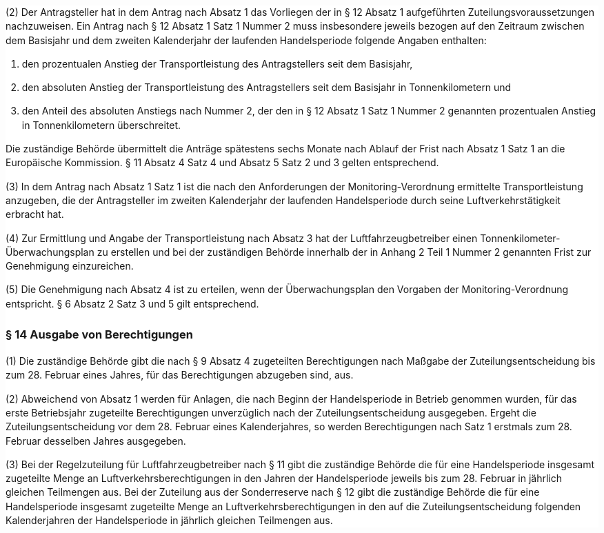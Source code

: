 (2) Der Antragsteller hat in dem Antrag nach Absatz 1 das Vorliegen
der in § 12 Absatz 1 aufgeführten Zuteilungsvoraussetzungen
nachzuweisen. Ein Antrag nach § 12 Absatz 1 Satz 1 Nummer 2 muss
insbesondere jeweils bezogen auf den Zeitraum zwischen dem Basisjahr
und dem zweiten Kalenderjahr der laufenden Handelsperiode folgende
Angaben enthalten:

1.  den prozentualen Anstieg der Transportleistung des Antragstellers seit
    dem Basisjahr,


2.  den absoluten Anstieg der Transportleistung des Antragstellers seit
    dem Basisjahr in Tonnenkilometern und


3.  den Anteil des absoluten Anstiegs nach Nummer 2, der den in § 12
    Absatz 1 Satz 1 Nummer 2 genannten prozentualen Anstieg in
    Tonnenkilometern überschreitet.



Die zuständige Behörde übermittelt die Anträge spätestens sechs Monate
nach Ablauf der Frist nach Absatz 1 Satz 1 an die Europäische
Kommission. § 11 Absatz 4 Satz 4 und Absatz 5 Satz 2 und 3 gelten
entsprechend.

(3) In dem Antrag nach Absatz 1 Satz 1 ist die nach den Anforderungen
der Monitoring-Verordnung ermittelte Transportleistung anzugeben, die
der Antragsteller im zweiten Kalenderjahr der laufenden Handelsperiode
durch seine Luftverkehrstätigkeit erbracht hat.

(4) Zur Ermittlung und Angabe der Transportleistung nach Absatz 3 hat
der Luftfahrzeugbetreiber einen Tonnenkilometer-Überwachungsplan zu
erstellen und bei der zuständigen Behörde innerhalb der in Anhang 2
Teil 1 Nummer 2 genannten Frist zur Genehmigung einzureichen.

(5) Die Genehmigung nach Absatz 4 ist zu erteilen, wenn der
Überwachungsplan den Vorgaben der Monitoring-Verordnung entspricht. §
6 Absatz 2 Satz 3 und 5 gilt entsprechend.


### § 14 Ausgabe von Berechtigungen

(1) Die zuständige Behörde gibt die nach § 9 Absatz 4 zugeteilten
Berechtigungen nach Maßgabe der Zuteilungsentscheidung bis zum 28.
Februar eines Jahres, für das Berechtigungen abzugeben sind, aus.

(2) Abweichend von Absatz 1 werden für Anlagen, die nach Beginn der
Handelsperiode in Betrieb genommen wurden, für das erste Betriebsjahr
zugeteilte Berechtigungen unverzüglich nach der Zuteilungsentscheidung
ausgegeben. Ergeht die Zuteilungsentscheidung vor dem 28. Februar
eines Kalenderjahres, so werden Berechtigungen nach Satz 1 erstmals
zum 28. Februar desselben Jahres ausgegeben.

(3) Bei der Regelzuteilung für Luftfahrzeugbetreiber nach § 11 gibt
die zuständige Behörde die für eine Handelsperiode insgesamt
zugeteilte Menge an Luftverkehrsberechtigungen in den Jahren der
Handelsperiode jeweils bis zum 28. Februar in jährlich gleichen
Teilmengen aus. Bei der Zuteilung aus der Sonderreserve nach § 12 gibt
die zuständige Behörde die für eine Handelsperiode insgesamt
zugeteilte Menge an Luftverkehrsberechtigungen in den auf die
Zuteilungsentscheidung folgenden Kalenderjahren der Handelsperiode in
jährlich gleichen Teilmengen aus.
